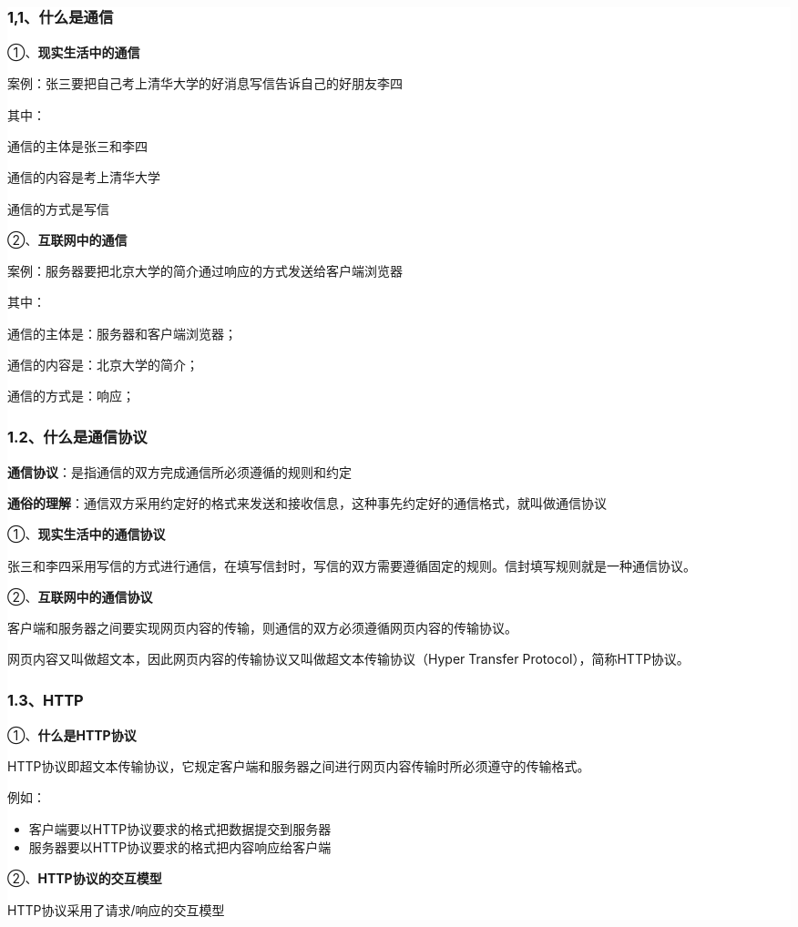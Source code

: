 ### 1,1、什么是通信

①、**现实生活中的通信**

案例：张三要把自己考上清华大学的好消息写信告诉自己的好朋友李四

其中：

通信的主体是张三和李四

通信的内容是考上清华大学

通信的方式是写信

②、**互联网中的通信**

案例：服务器要把北京大学的简介通过响应的方式发送给客户端浏览器

其中：

通信的主体是：服务器和客户端浏览器；

通信的内容是：北京大学的简介；

通信的方式是：响应；

### 1.2、什么是通信协议

**通信协议**：是指通信的双方完成通信所必须遵循的规则和约定

**通俗的理解**：通信双方采用约定好的格式来发送和接收信息，这种事先约定好的通信格式，就叫做通信协议

①、**现实生活中的通信协议**

张三和李四采用写信的方式进行通信，在填写信封时，写信的双方需要遵循固定的规则。信封填写规则就是一种通信协议。

②、**互联网中的通信协议**

客户端和服务器之间要实现网页内容的传输，则通信的双方必须遵循网页内容的传输协议。

网页内容又叫做超文本，因此网页内容的传输协议又叫做超文本传输协议（Hyper Transfer Protocol），简称HTTP协议。

### 1.3、HTTP

①、**什么是HTTP协议**

HTTP协议即超文本传输协议，它规定客户端和服务器之间进行网页内容传输时所必须遵守的传输格式。

例如：

- 客户端要以HTTP协议要求的格式把数据提交到服务器
- 服务器要以HTTP协议要求的格式把内容响应给客户端

②、**HTTP协议的交互模型**

HTTP协议采用了请求/响应的交互模型
